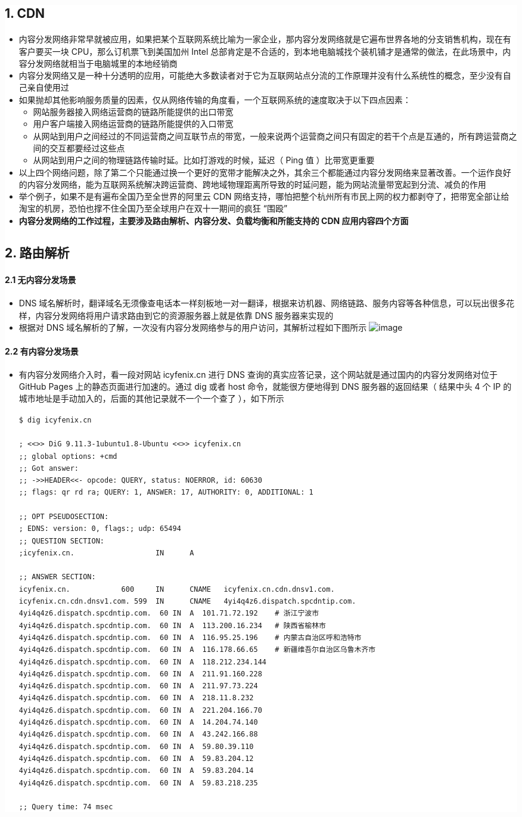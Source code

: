 ## 1. CDN

- 内容分发网络非常早就被应用，如果把某个互联网系统比喻为一家企业，那内容分发网络就是它遍布世界各地的分支销售机构，现在有客户要买一块 CPU，那么订机票飞到美国加州 Intel 总部肯定是不合适的，到本地电脑城找个装机铺才是通常的做法，在此场景中，内容分发网络就相当于电脑城里的本地经销商
- 内容分发网络又是一种十分透明的应用，可能绝大多数读者对于它为互联网站点分流的工作原理并没有什么系统性的概念，至少没有自己亲自使用过
- 如果抛却其他影响服务质量的因素，仅从网络传输的角度看，一个互联网系统的速度取决于以下四点因素：
  - 网站服务器接入网络运营商的链路所能提供的出口带宽
  - 用户客户端接入网络运营商的链路所能提供的入口带宽
  - 从网站到用户之间经过的不同运营商之间互联节点的带宽，一般来说两个运营商之间只有固定的若干个点是互通的，所有跨运营商之间的交互都要经过这些点
  - 从网站到用户之间的物理链路传输时延。比如打游戏的时候，延迟（ Ping 值 ）比带宽更重要
- 以上四个网络问题，除了第二个只能通过换一个更好的宽带才能解决之外，其余三个都能通过内容分发网络来显著改善。一个运作良好的内容分发网络，能为互联网系统解决跨运营商、跨地域物理距离所导致的时延问题，能为网站流量带宽起到分流、减负的作用
- 举个例子，如果不是有遍布全国乃至全世界的阿里云 CDN 网络支持，哪怕把整个杭州所有市民上网的权力都剥夺了，把带宽全部让给淘宝的机房，恐怕也撑不住全国乃至全球用户在双十一期间的疯狂 “围殴”
- **内容分发网络的工作过程，主要涉及路由解析、内容分发、负载均衡和所能支持的 CDN 应用内容四个方面**

## 2. 路由解析

#### 2.1 无内容分发场景

- DNS 域名解析时，翻译域名无须像查电话本一样刻板地一对一翻译，根据来访机器、网络链路、服务内容等各种信息，可以玩出很多花样，内容分发网络将用户请求路由到它的资源服务器上就是依靠 DNS 服务器来实现的
- 根据对 DNS 域名解析的了解，一次没有内容分发网络参与的用户访问，其解析过程如下图所示
  ![image](https://github.com/user-attachments/assets/7abc6462-7b8a-4495-bd09-202b45bb33ad)

#### 2.2 有内容分发场景

- 有内容分发网络介入时，看一段对网站 icyfenix\.cn 进行 DNS 查询的真实应答记录，这个网站就是通过国内的内容分发网络对位于 GitHub Pages 上的静态页面进行加速的。通过 dig 或者 host 命令，就能很方便地得到 DNS 服务器的返回结果（ 结果中头 4 个 IP 的城市地址是手动加入的，后面的其他记录就不一个一个查了 ），如下所示

  ```
  $ dig icyfenix.cn

  ; <<>> DiG 9.11.3-1ubuntu1.8-Ubuntu <<>> icyfenix.cn
  ;; global options: +cmd
  ;; Got answer:
  ;; ->>HEADER<<- opcode: QUERY, status: NOERROR, id: 60630
  ;; flags: qr rd ra; QUERY: 1, ANSWER: 17, AUTHORITY: 0, ADDITIONAL: 1

  ;; OPT PSEUDOSECTION:
  ; EDNS: version: 0, flags:; udp: 65494
  ;; QUESTION SECTION:
  ;icyfenix.cn.                   IN      A

  ;; ANSWER SECTION:
  icyfenix.cn.            600     IN      CNAME   icyfenix.cn.cdn.dnsv1.com.
  icyfenix.cn.cdn.dnsv1.com. 599  IN      CNAME   4yi4q4z6.dispatch.spcdntip.com.
  4yi4q4z6.dispatch.spcdntip.com.  60 IN  A  101.71.72.192    # 浙江宁波市
  4yi4q4z6.dispatch.spcdntip.com.  60 IN  A  113.200.16.234   # 陕西省榆林市
  4yi4q4z6.dispatch.spcdntip.com.  60 IN  A  116.95.25.196    # 内蒙古自治区呼和浩特市
  4yi4q4z6.dispatch.spcdntip.com.  60 IN  A  116.178.66.65    # 新疆维吾尔自治区乌鲁木齐市
  4yi4q4z6.dispatch.spcdntip.com.  60 IN  A  118.212.234.144
  4yi4q4z6.dispatch.spcdntip.com.  60 IN  A  211.91.160.228
  4yi4q4z6.dispatch.spcdntip.com.  60 IN  A  211.97.73.224
  4yi4q4z6.dispatch.spcdntip.com.  60 IN  A  218.11.8.232
  4yi4q4z6.dispatch.spcdntip.com.  60 IN  A  221.204.166.70
  4yi4q4z6.dispatch.spcdntip.com.  60 IN  A  14.204.74.140
  4yi4q4z6.dispatch.spcdntip.com.  60 IN  A  43.242.166.88
  4yi4q4z6.dispatch.spcdntip.com.  60 IN  A  59.80.39.110
  4yi4q4z6.dispatch.spcdntip.com.  60 IN  A  59.83.204.12
  4yi4q4z6.dispatch.spcdntip.com.  60 IN  A  59.83.204.14
  4yi4q4z6.dispatch.spcdntip.com.  60 IN  A  59.83.218.235

  ;; Query time: 74 msec
  ```